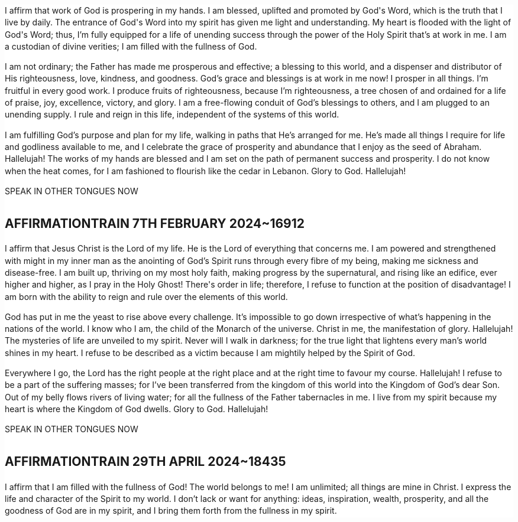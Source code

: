 I affirm that work of God is prospering in my hands. I am blessed, uplifted and promoted by God's Word, which is the truth that I live by daily. The entrance of God's Word into my spirit has given me light and understanding. My heart is flooded with the light of God's Word; thus, I’m fully equipped for a life of unending success through the power of the Holy Spirit that’s at work in me. I am a custodian of divine verities; I am filled with the fullness of God.

I am not ordinary; the Father has made me prosperous and effective; a blessing to this world, and a dispenser and distributor of His righteousness, love, kindness, and goodness. God’s grace and blessings is at work in me now! I prosper in all things. I’m fruitful in every good work. I produce fruits of righteousness, because I’m righteousness, a tree chosen of and ordained for a life of praise, joy, excellence, victory, and glory. I am a free-flowing conduit of God’s blessings to others, and I am plugged to an unending supply. I rule and reign in this life, independent of the systems of this world.

I am fulfilling God’s purpose and plan for my life, walking in paths that He’s arranged for me. He’s made all things I require for life and godliness available to me, and I celebrate the grace of prosperity and abundance that I enjoy as the seed of Abraham. Hallelujah! The works of my hands are blessed and I am set on the path of permanent success and prosperity. I do not know when the heat comes, for I am fashioned to flourish like the cedar in Lebanon. Glory to God. Hallelujah!

SPEAK IN OTHER TONGUES NOW



## AFFIRMATIONTRAIN 7TH FEBRUARY 2024~16912

I affirm that Jesus Christ is the Lord of my life. He is the Lord of everything that concerns me. I am powered and strengthened with might in my inner man as the anointing of God’s Spirit runs through every fibre of my being, making me sickness and disease-free. I am built up, thriving on my most holy faith, making progress by the supernatural, and rising like an edifice, ever higher and higher, as I pray in the Holy Ghost! There's order in life; therefore, I refuse to function at the position of disadvantage! I am born with the ability to reign and rule over the elements of this world.

God has put in me the yeast to rise above every challenge. It’s impossible to go down irrespective of what’s happening in the nations of the world. I know who I am, the child of the Monarch of the universe. Christ in me, the manifestation of glory. Hallelujah! The mysteries of life are unveiled to my spirit. Never will I walk in darkness; for the true light that lightens every man’s world shines in my heart. I refuse to be described as a victim because I am mightily helped by the Spirit of God.

Everywhere I go, the Lord has the right people at the right place and at the right time to favour my course. Hallelujah! I refuse to be a part of the suffering masses; for I’ve been transferred from the kingdom of this world into the Kingdom of God’s dear Son. Out of my belly flows rivers of living water; for all the fullness of the Father tabernacles in me. I live from my spirit because my heart is where the Kingdom of God dwells. Glory to God. Hallelujah!

SPEAK IN OTHER TONGUES NOW



## AFFIRMATIONTRAIN 29TH APRIL 2024~18435

I affirm that I am filled with the fullness of God! The world belongs to me! I am unlimited; all things are mine in Christ. I express the life and character of the Spirit to my world. I don’t lack or want for anything: ideas, inspiration, wealth, prosperity, and all the goodness of God are in my spirit, and I bring them forth from the fullness in my spirit.
